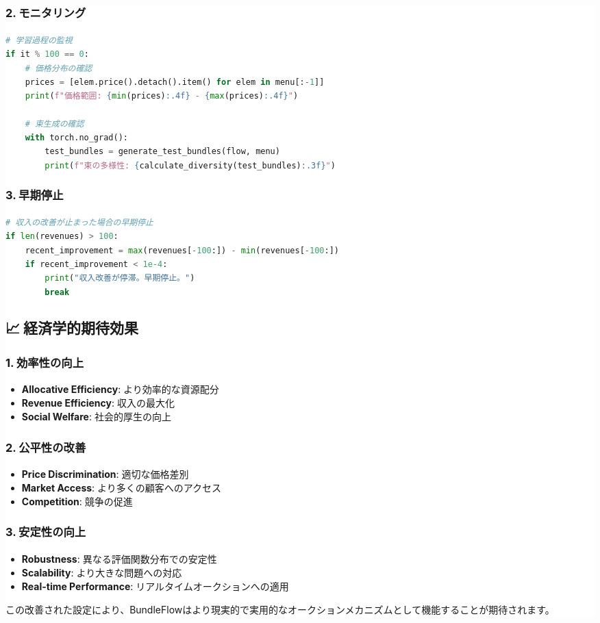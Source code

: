 ### 2. モニタリング
```python
# 学習過程の監視
if it % 100 == 0:
    # 価格分布の確認
    prices = [elem.price().detach().item() for elem in menu[:-1]]
    print(f"価格範囲: {min(prices):.4f} - {max(prices):.4f}")
    
    # 束生成の確認
    with torch.no_grad():
        test_bundles = generate_test_bundles(flow, menu)
        print(f"束の多様性: {calculate_diversity(test_bundles):.3f}")
```

### 3. 早期停止
```python
# 収入の改善が止まった場合の早期停止
if len(revenues) > 100:
    recent_improvement = max(revenues[-100:]) - min(revenues[-100:])
    if recent_improvement < 1e-4:
        print("収入改善が停滞。早期停止。")
        break
```

## 📈 経済学的期待効果

### 1. 効率性の向上
- **Allocative Efficiency**: より効率的な資源配分
- **Revenue Efficiency**: 収入の最大化
- **Social Welfare**: 社会的厚生の向上

### 2. 公平性の改善
- **Price Discrimination**: 適切な価格差別
- **Market Access**: より多くの顧客へのアクセス
- **Competition**: 競争の促進

### 3. 安定性の向上
- **Robustness**: 異なる評価関数分布での安定性
- **Scalability**: より大きな問題への対応
- **Real-time Performance**: リアルタイムオークションへの適用

この改善された設定により、BundleFlowはより現実的で実用的なオークションメカニズムとして機能することが期待されます。

